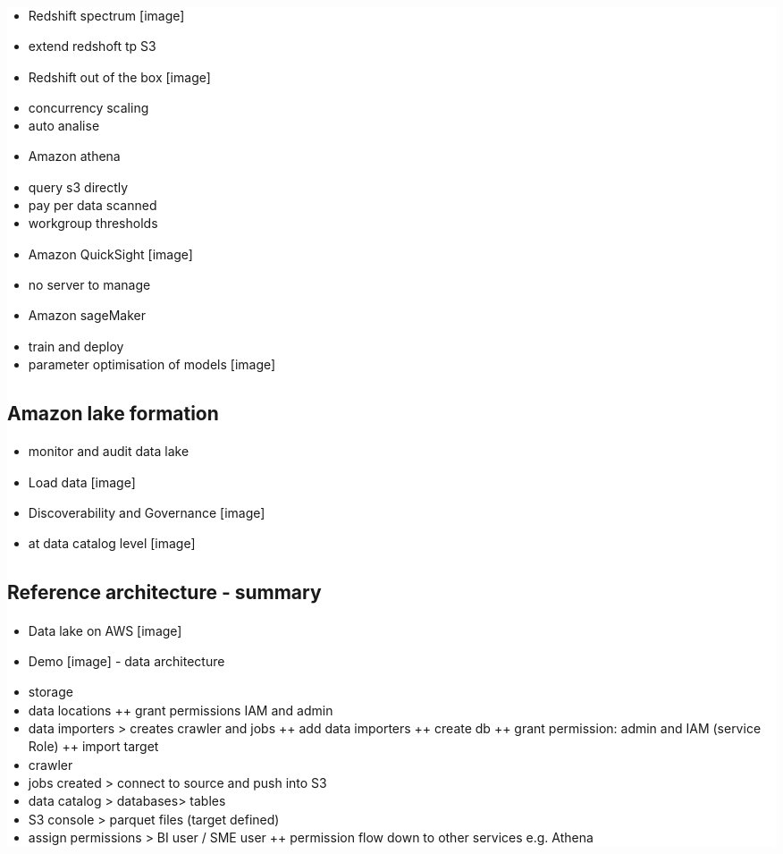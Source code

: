 - Redshift spectrum
[image]
+ extend redshoft tp S3

- Redshift out of the box
[image]
+ concurrency scaling
+ auto analise

- Amazon athena
+ query s3 directly
+ pay per data scanned
+ workgroup thresholds

- Amazon QuickSight
[image]

+ no server to manage

- Amazon sageMaker
+ train and deploy
+ parameter optimisation of models
[image]

## Amazon lake formation
+ monitor and audit data lake

- Load data
[image]

- Discoverability and Governance
[image]
+ at data catalog level
[image]

## Reference architecture - summary

- Data lake on AWS
[image]

- Demo
[image] - data architecture

+ storage
+ data locations
++ grant permissions IAM and admin
+ data importers > creates crawler and jobs
++ add data importers
++ create db
++ grant permission: admin and IAM (service Role)
++ import target
+ crawler
+ jobs created > connect to source and push into S3
+ data catalog > databases> tables
+ S3 console > parquet files (target defined)
+ assign permissions > BI user / SME user
++ permission flow down to other services
e.g. Athena
